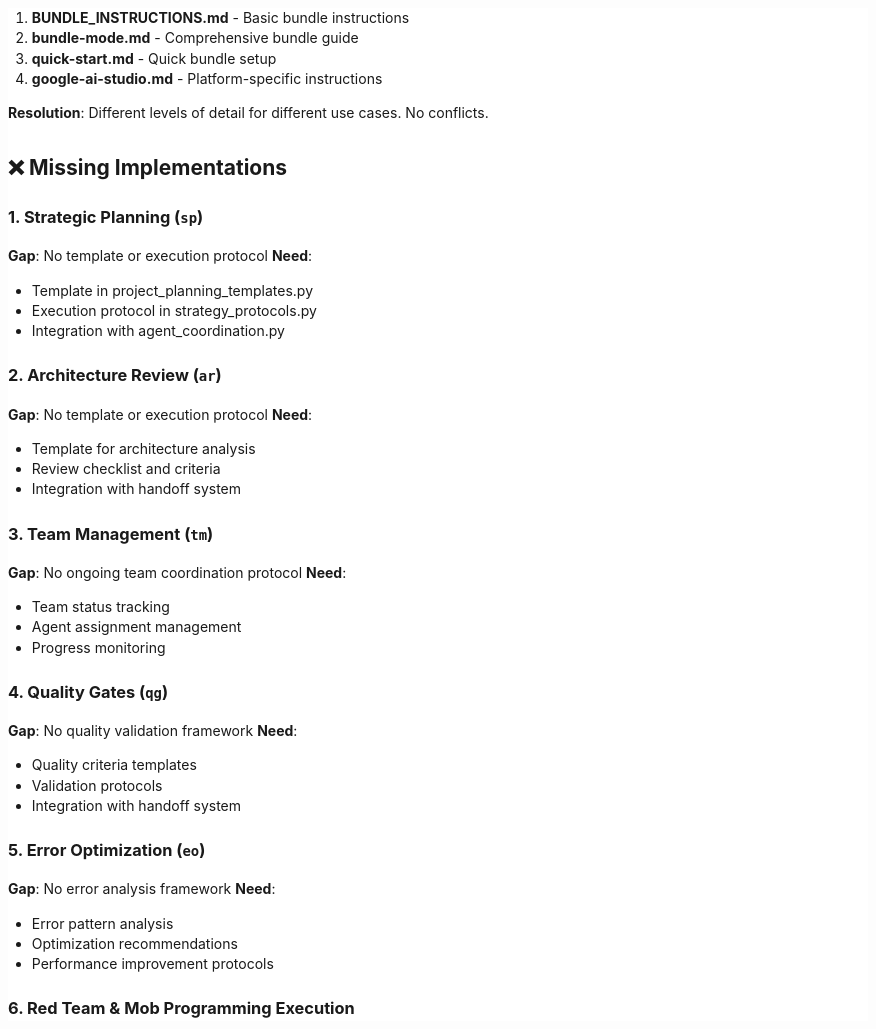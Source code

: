 1. **BUNDLE_INSTRUCTIONS.md** - Basic bundle instructions
2. **bundle-mode.md** - Comprehensive bundle guide
3. **quick-start.md** - Quick bundle setup
4. **google-ai-studio.md** - Platform-specific instructions

**Resolution**: Different levels of detail for different use cases. No conflicts.

## ❌ **Missing Implementations**

### **1. Strategic Planning (`sp`)**

**Gap**: No template or execution protocol
**Need**:

- Template in project_planning_templates.py
- Execution protocol in strategy_protocols.py
- Integration with agent_coordination.py

### **2. Architecture Review (`ar`)**

**Gap**: No template or execution protocol
**Need**:

- Template for architecture analysis
- Review checklist and criteria
- Integration with handoff system

### **3. Team Management (`tm`)**

**Gap**: No ongoing team coordination protocol
**Need**:

- Team status tracking
- Agent assignment management
- Progress monitoring

### **4. Quality Gates (`qg`)**

**Gap**: No quality validation framework
**Need**:

- Quality criteria templates
- Validation protocols
- Integration with handoff system

### **5. Error Optimization (`eo`)**

**Gap**: No error analysis framework
**Need**:

- Error pattern analysis
- Optimization recommendations
- Performance improvement protocols

### **6. Red Team & Mob Programming Execution**
